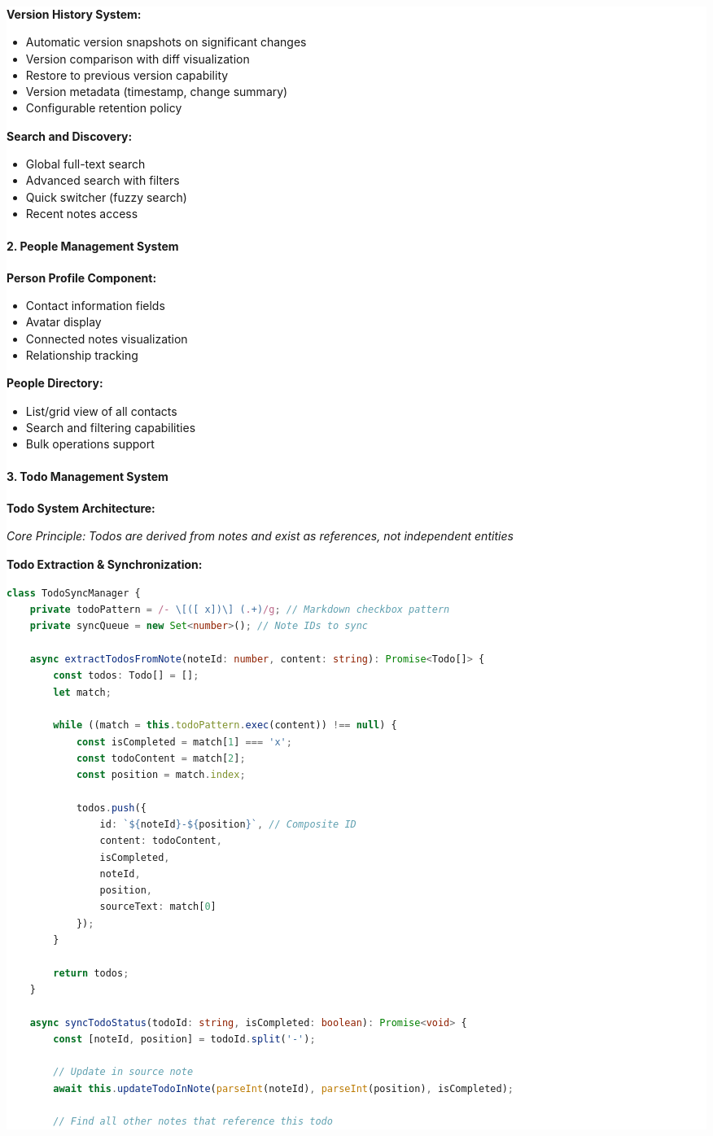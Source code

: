 **Version History System:**
- Automatic version snapshots on significant changes
- Version comparison with diff visualization
- Restore to previous version capability
- Version metadata (timestamp, change summary)
- Configurable retention policy

**Search and Discovery:**
- Global full-text search
- Advanced search with filters
- Quick switcher (fuzzy search)
- Recent notes access

#### 2. People Management System

**Person Profile Component:**
- Contact information fields
- Avatar display
- Connected notes visualization
- Relationship tracking

**People Directory:**
- List/grid view of all contacts
- Search and filtering capabilities
- Bulk operations support

#### 3. Todo Management System

**Todo System Architecture:**

*Core Principle: Todos are derived from notes and exist as references, not independent entities*

**Todo Extraction & Synchronization:**
```typescript
class TodoSyncManager {
    private todoPattern = /- \[([ x])\] (.+)/g; // Markdown checkbox pattern
    private syncQueue = new Set<number>(); // Note IDs to sync
    
    async extractTodosFromNote(noteId: number, content: string): Promise<Todo[]> {
        const todos: Todo[] = [];
        let match;
        
        while ((match = this.todoPattern.exec(content)) !== null) {
            const isCompleted = match[1] === 'x';
            const todoContent = match[2];
            const position = match.index;
            
            todos.push({
                id: `${noteId}-${position}`, // Composite ID
                content: todoContent,
                isCompleted,
                noteId,
                position,
                sourceText: match[0]
            });
        }
        
        return todos;
    }
    
    async syncTodoStatus(todoId: string, isCompleted: boolean): Promise<void> {
        const [noteId, position] = todoId.split('-');
        
        // Update in source note
        await this.updateTodoInNote(parseInt(noteId), parseInt(position), isCompleted);
        
        // Find all other notes that reference this todo
```